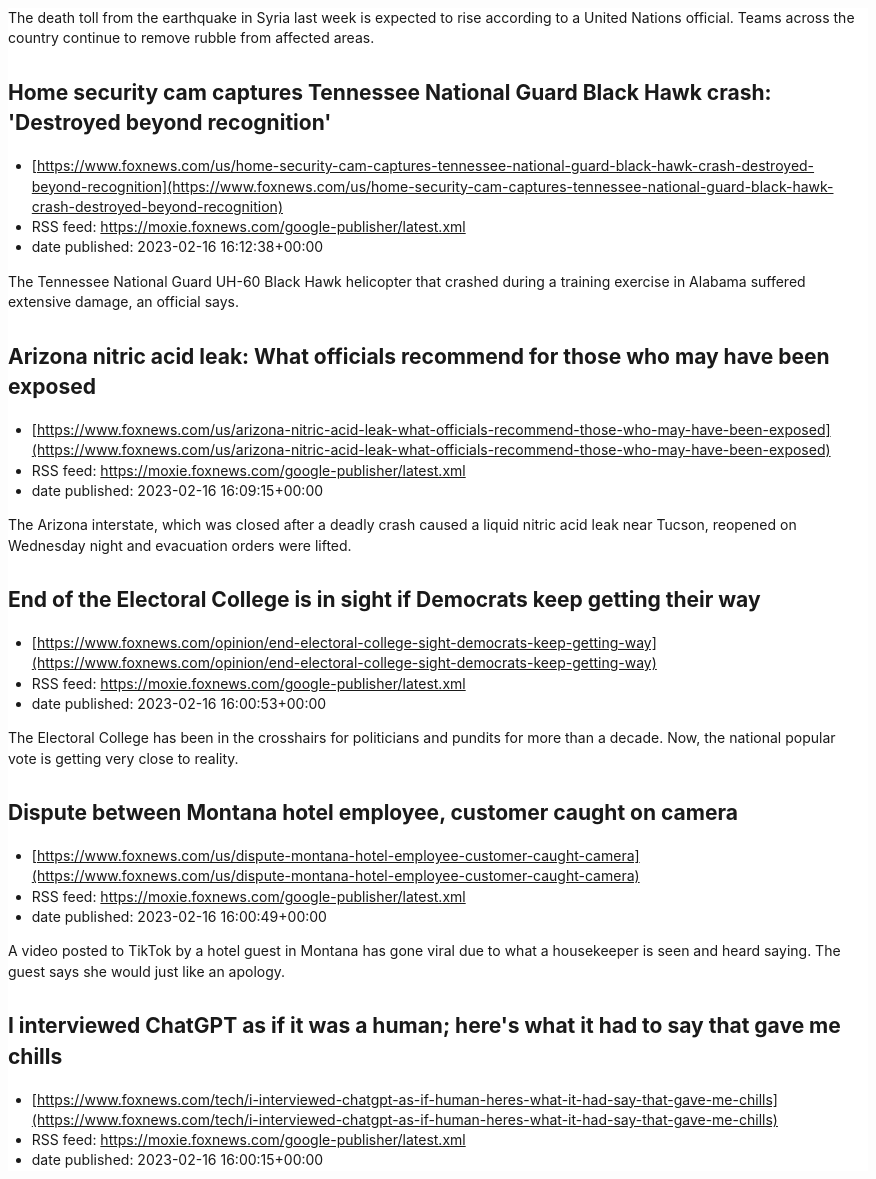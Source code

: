 The death toll from the earthquake in Syria last week is expected to rise according to a United Nations official. Teams across the country continue to remove rubble from affected areas.

## Home security cam captures Tennessee National Guard Black Hawk crash: 'Destroyed beyond recognition'
 - [https://www.foxnews.com/us/home-security-cam-captures-tennessee-national-guard-black-hawk-crash-destroyed-beyond-recognition](https://www.foxnews.com/us/home-security-cam-captures-tennessee-national-guard-black-hawk-crash-destroyed-beyond-recognition)
 - RSS feed: https://moxie.foxnews.com/google-publisher/latest.xml
 - date published: 2023-02-16 16:12:38+00:00

The Tennessee National Guard UH-60 Black Hawk helicopter that crashed during a training exercise in Alabama suffered extensive damage, an official says.

## Arizona nitric acid leak: What officials recommend for those who may have been exposed
 - [https://www.foxnews.com/us/arizona-nitric-acid-leak-what-officials-recommend-those-who-may-have-been-exposed](https://www.foxnews.com/us/arizona-nitric-acid-leak-what-officials-recommend-those-who-may-have-been-exposed)
 - RSS feed: https://moxie.foxnews.com/google-publisher/latest.xml
 - date published: 2023-02-16 16:09:15+00:00

The Arizona interstate, which was closed after a deadly crash caused a liquid nitric acid leak near Tucson, reopened on Wednesday night and evacuation orders were lifted.

## End of the Electoral College is in sight if Democrats keep getting their way
 - [https://www.foxnews.com/opinion/end-electoral-college-sight-democrats-keep-getting-way](https://www.foxnews.com/opinion/end-electoral-college-sight-democrats-keep-getting-way)
 - RSS feed: https://moxie.foxnews.com/google-publisher/latest.xml
 - date published: 2023-02-16 16:00:53+00:00

The Electoral College has been in the crosshairs for politicians and pundits for more than a decade. Now, the national popular vote is getting very close to reality.

## Dispute between Montana hotel employee, customer caught on camera
 - [https://www.foxnews.com/us/dispute-montana-hotel-employee-customer-caught-camera](https://www.foxnews.com/us/dispute-montana-hotel-employee-customer-caught-camera)
 - RSS feed: https://moxie.foxnews.com/google-publisher/latest.xml
 - date published: 2023-02-16 16:00:49+00:00

A video posted to TikTok by a hotel guest in Montana has gone viral due to what a housekeeper is seen and heard saying. The guest says she would just like an apology.

## I interviewed ChatGPT as if it was a human; here's what it had to say that gave me chills
 - [https://www.foxnews.com/tech/i-interviewed-chatgpt-as-if-human-heres-what-it-had-say-that-gave-me-chills](https://www.foxnews.com/tech/i-interviewed-chatgpt-as-if-human-heres-what-it-had-say-that-gave-me-chills)
 - RSS feed: https://moxie.foxnews.com/google-publisher/latest.xml
 - date published: 2023-02-16 16:00:15+00:00
